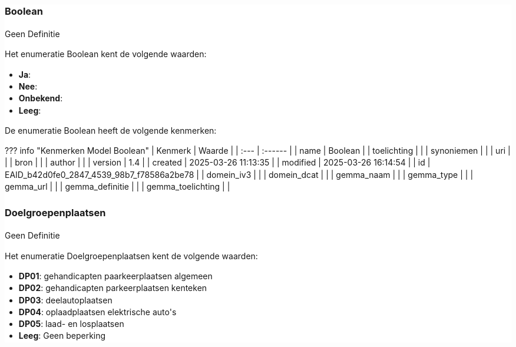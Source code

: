 
### Boolean
Geen Definitie

Het enumeratie Boolean kent de volgende waarden:

* **Ja**: <Geen Definities>
* **Nee**: <Geen Definities>
* **Onbekend**: <Geen Definities>
* **Leeg**: <Geen Definities>


De enumeratie Boolean heeft de volgende kenmerken:

??? info "Kenmerken Model Boolean"
    | Kenmerk | Waarde |
    | :--- | :------ |
    | name | Boolean |
    | toelichting |  |
    | synoniemen |  |
    | uri |  |
    | bron |  |
    | author |  |
    | version | 1.4 |
    | created | 2025-03-26 11:13:35 |
    | modified | 2025-03-26 16:14:54 |
    | id | EAID_b42d0fe0_2847_4539_98b7_f78586a2be78 |
    | domein_iv3 |  |
    | domein_dcat |  |
    | gemma_naam |  |
    | gemma_type |  |
    | gemma_url |  |
    | gemma_definitie |  |
    | gemma_toelichting |  |
    


### Doelgroepenplaatsen
Geen Definitie

Het enumeratie Doelgroepenplaatsen kent de volgende waarden:

* **DP01**: gehandicapten paarkeerplaatsen algemeen
* **DP02**: gehandicapten parkeerplaatsen kenteken
* **DP03**: deelautoplaatsen
* **DP04**: oplaadplaatsen elektrische auto's
* **DP05**: laad- en losplaatsen
* **Leeg**: Geen beperking
